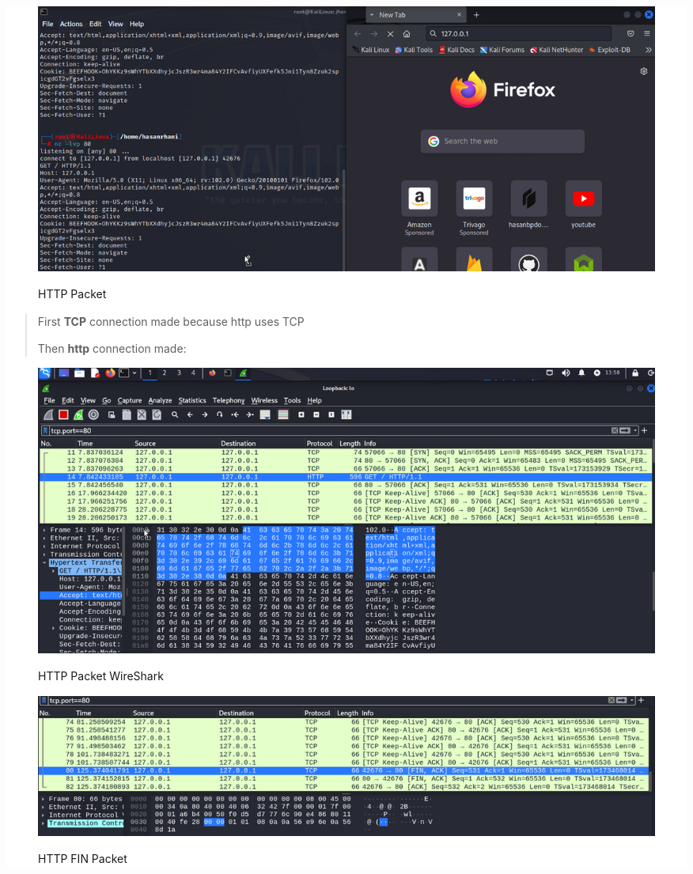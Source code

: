 <figure><img src="../.gitbook/assets/HTTPPACKET.png" alt=""><figcaption><p>HTTP Packet</p></figcaption></figure>

> First **TCP** connection made because http uses TCP
>
> Then **http** connection made:

<figure><img src="../.gitbook/assets/HTTP-PACKET-WIRESHARK.png" alt=""><figcaption><p>HTTP Packet WireShark</p></figcaption></figure>

<figure><img src="../.gitbook/assets/HTTP-FIN-PACKET.png" alt=""><figcaption><p>HTTP FIN Packet</p></figcaption></figure>
